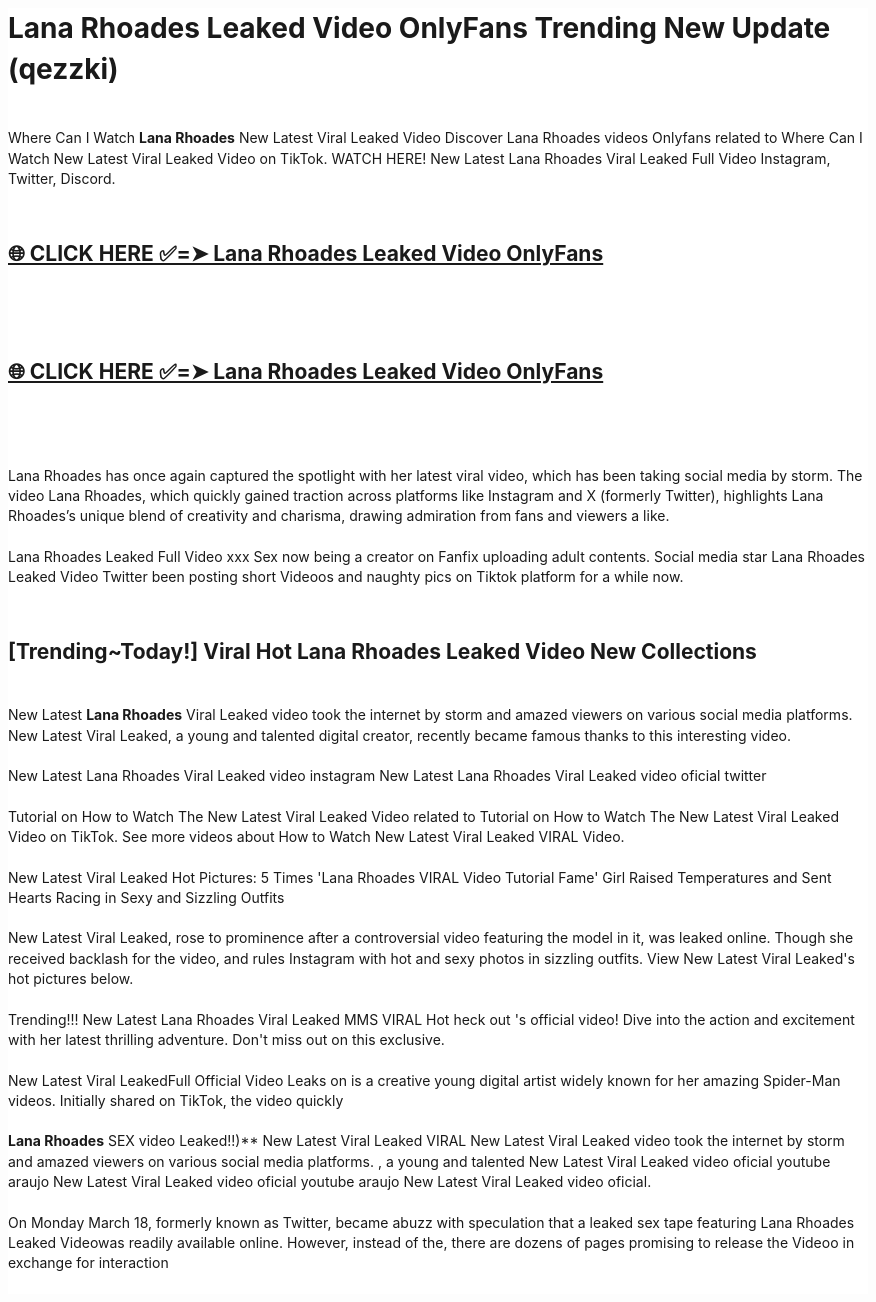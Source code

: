 # Lana Rhoades Leaked Video OnlyFans Trending New Update (qezzki)<br>
<br>
Where Can I Watch <strong>Lana Rhoades</strong> New Latest Viral Leaked Video Discover Lana Rhoades videos Onlyfans related to Where Can I Watch New Latest Viral Leaked Video on TikTok. WATCH HERE! New Latest Lana Rhoades Viral Leaked Full Video Instagram, Twitter, Discord.
<br>
<br>
<h2><a href="https://play.trustnlinepharmacy.us?title=Clip_Lana_Rhoades">🌐 CLICK HERE ✅=➤ Lana Rhoades Leaked Video OnlyFans</a></h2><br>
<br>
<h2><a href="https://play.trustnlinepharmacy.us?title=Clip_Lana_Rhoades">🌐 CLICK HERE ✅=➤ Lana Rhoades Leaked Video OnlyFans</a></h2><br>
<br>
<br>
Lana Rhoades has once again captured the spotlight with her latest viral video, which has been taking social media by storm. The video Lana Rhoades, which quickly gained traction across platforms like Instagram and X (formerly Twitter), highlights Lana Rhoades’s unique blend of creativity and charisma, drawing admiration from fans and viewers a like.
<br><br>
Lana Rhoades Leaked Full Video xxx Sex now being a creator on Fanfix uploading adult contents. Social media star Lana Rhoades Leaked Video Twitter been posting short Videoos and naughty pics on Tiktok platform for a while now.
<br><br>
<h2>[Trending~Today!] Viral Hot Lana Rhoades Leaked Video New Collections</h2>
<br>
New Latest <strong>Lana Rhoades</strong> Viral Leaked video took the internet by storm and amazed viewers on various social media platforms. New Latest Viral Leaked, a young and talented digital creator, recently became famous thanks to this interesting video.
<br><br>
New Latest Lana Rhoades Viral Leaked video instagram New Latest Lana Rhoades Viral Leaked video oficial twitter
<br><br>
Tutorial on How to Watch The New Latest Viral Leaked Video related to Tutorial on How to Watch The New Latest Viral Leaked Video on TikTok. See more videos about How to Watch New Latest Viral Leaked VIRAL Video.
<br><br>
New Latest Viral Leaked Hot Pictures: 5 Times 'Lana Rhoades VIRAL Video Tutorial Fame' Girl Raised Temperatures and Sent Hearts Racing in Sexy and Sizzling Outfits
<br><br>
New Latest Viral Leaked, rose to prominence after a controversial video featuring the model in it, was leaked online. Though she received backlash for the video, and rules Instagram with hot and sexy photos in sizzling outfits. View New Latest Viral Leaked's hot pictures below.
<br><br>
Trending!!! New Latest Lana Rhoades Viral Leaked MMS VIRAL Hot heck out 's official video! Dive into the action and excitement with her latest thrilling adventure. Don't miss out on this exclusive.
<br><br>
New Latest Viral LeakedFull Official Video Leaks on  is a creative young digital artist widely known for her amazing Spider-Man videos. Initially shared on TikTok, the video quickly
<br><br>
<strong>Lana Rhoades</strong> SEX video Leaked!!)** New Latest Viral Leaked VIRAL New Latest Viral Leaked video took the internet by storm and amazed viewers on various social media platforms. , a young and talented New Latest Viral Leaked video oficial youtube araujo New Latest Viral Leaked video oficial youtube araujo New Latest Viral Leaked video oficial.
<br><br>
On Monday March 18, formerly known as Twitter, became abuzz with speculation that a leaked sex tape featuring Lana Rhoades Leaked Videowas readily available online. However, instead of the, there are dozens of pages promising to release the Videoo in exchange for interaction
<br><br>